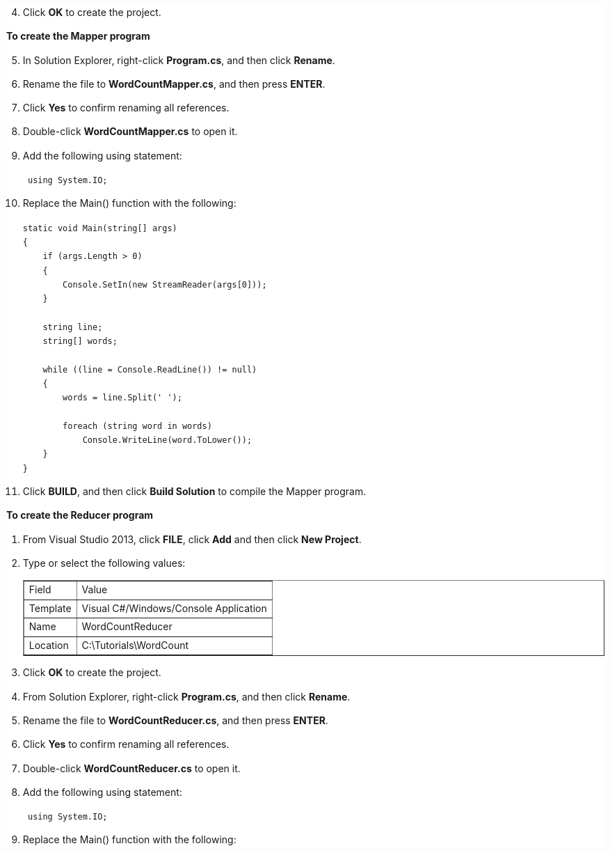 4. Click **OK** to create the project.

**To create the Mapper program**

5. In Solution Explorer, right-click **Program.cs**, and then click **Rename**.
6. Rename the file to **WordCountMapper.cs**, and then press **ENTER**.
7. Click **Yes** to confirm renaming all references.
8. Double-click **WordCountMapper.cs** to open it.
9. Add the following using statement:

		using System.IO;

10. Replace the Main() function with the following:

		static void Main(string[] args)
		{
		    if (args.Length > 0)
		    {
		        Console.SetIn(new StreamReader(args[0]));
		    }
		
		    string line;
		    string[] words;
		
		    while ((line = Console.ReadLine()) != null)
		    {
		        words = line.Split(' ');
		
		        foreach (string word in words)
		            Console.WriteLine(word.ToLower());
		    }
		}

11. Click **BUILD**, and then click **Build Solution** to compile the Mapper program.	


**To create the Reducer program**

1. From Visual Studio 2013, click **FILE**, click **Add** and then click **New Project**.
2. Type or select the following values:

	<table border="1">
	<tr><td>Field</td><td>Value</td></tr>
	<tr><td>Template</td><td>Visual C#/Windows/Console Application</td></tr>
	<tr><td>Name</td><td>WordCountReducer</td></tr>
	<tr><td>Location</td><td>C:\Tutorials\WordCount</td></tr>
	</table>
3. Click **OK** to create the project.
4. From Solution Explorer, right-click **Program.cs**, and then click **Rename**.
5. Rename the file to **WordCountReducer.cs**, and then press **ENTER**.
7. Click **Yes** to confirm renaming all references.
8. Double-click **WordCountReducer.cs** to open it.
9. Add the following using statement:

		using System.IO;

10. Replace the Main() function with the following:


[azure-purchase-options]: http://azure.microsoft.com/en-us/pricing/purchase-options/
[azure-member-offers]: http://azure.microsoft.com/en-us/pricing/member-offers/
[azure-free-trial]: http://azure.microsoft.com/en-us/pricing/free-trial/
[hdinsight-develop-mapreduce]: ../hdinsight-develop-deploy-java-mapreduce/
[hdinsight-submit-jobs]: ../hdinsight-submit-hadoop-jobs-programmatically/
[hdinsight-get-started-emulator]: ../hdinsight-get-started-emulator/
[hdinsight-emulator-wasb]: ../hdinsight-get-started-emulator/#blobstorage
[hdinsight-upload-data]: ../hdinsight-upload-data/
[hdinsight-storage]: ../hdinsight-use-blob-storage/
[hdinsight-admin-powershell]: ../hdinsight-administer-use-powershell/
[hdinsight-use-hive]: ../hdinsight-use-hive/
[hdinsight-use-pig]: ../hdinsight-use-pig/
[hdinsight-ODBC]: ../hdinsight-connect-excel-hive-ODBC-driver/
[hdinsight-power-query]: ../hdinsight-connect-excel-power-query/
[powershell-PSCredential]: http://social.technet.microsoft.com/wiki/contents/articles/4546.working-with-passwords-secure-strings-and-credentials-in-windows-powershell.aspx
[Powershell-install-configure]: ../install-configure-powershell/
